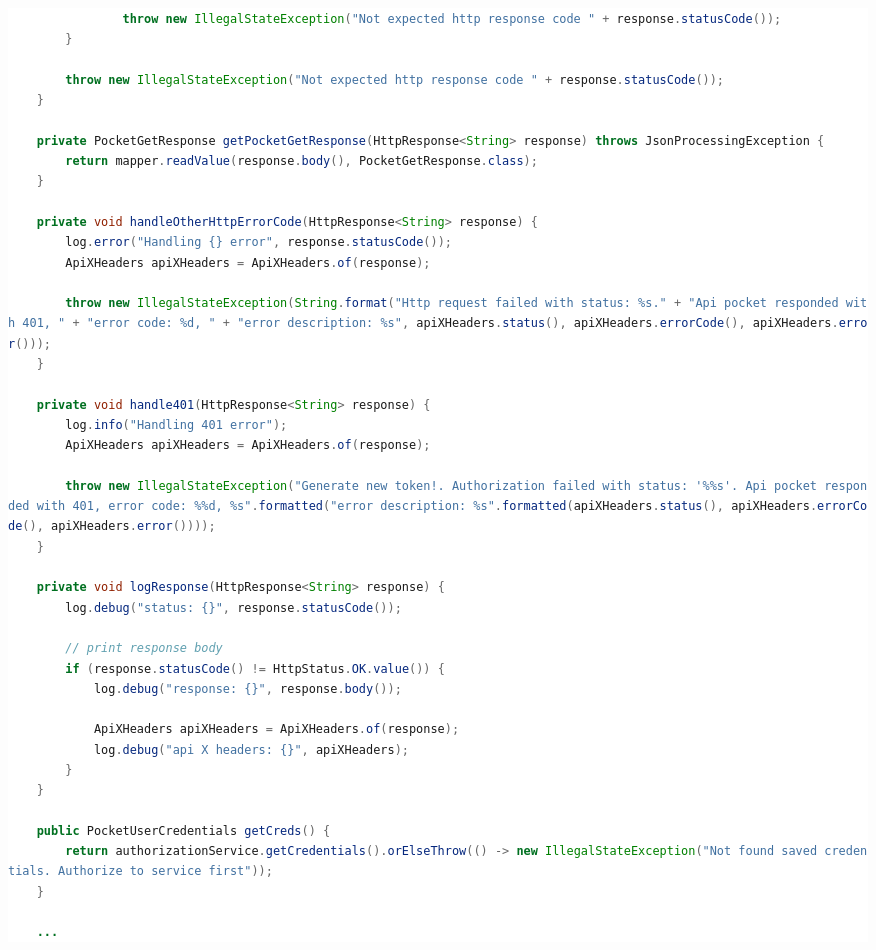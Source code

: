 ``` java
                throw new IllegalStateException("Not expected http response code " + response.statusCode());
        }

        throw new IllegalStateException("Not expected http response code " + response.statusCode());
    }

    private PocketGetResponse getPocketGetResponse(HttpResponse<String> response) throws JsonProcessingException {
        return mapper.readValue(response.body(), PocketGetResponse.class);
    }

    private void handleOtherHttpErrorCode(HttpResponse<String> response) {
        log.error("Handling {} error", response.statusCode());
        ApiXHeaders apiXHeaders = ApiXHeaders.of(response);

        throw new IllegalStateException(String.format("Http request failed with status: %s." + "Api pocket responded with 401, " + "error code: %d, " + "error description: %s", apiXHeaders.status(), apiXHeaders.errorCode(), apiXHeaders.error()));
    }

    private void handle401(HttpResponse<String> response) {
        log.info("Handling 401 error");
        ApiXHeaders apiXHeaders = ApiXHeaders.of(response);

        throw new IllegalStateException("Generate new token!. Authorization failed with status: '%%s'. Api pocket responded with 401, error code: %%d, %s".formatted("error description: %s".formatted(apiXHeaders.status(), apiXHeaders.errorCode(), apiXHeaders.error())));
    }

    private void logResponse(HttpResponse<String> response) {
        log.debug("status: {}", response.statusCode());

        // print response body
        if (response.statusCode() != HttpStatus.OK.value()) {
            log.debug("response: {}", response.body());

            ApiXHeaders apiXHeaders = ApiXHeaders.of(response);
            log.debug("api X headers: {}", apiXHeaders);
        }
    }

    public PocketUserCredentials getCreds() {
        return authorizationService.getCredentials().orElseThrow(() -> new IllegalStateException("Not found saved credentials. Authorize to service first"));
    }

    ...
```

